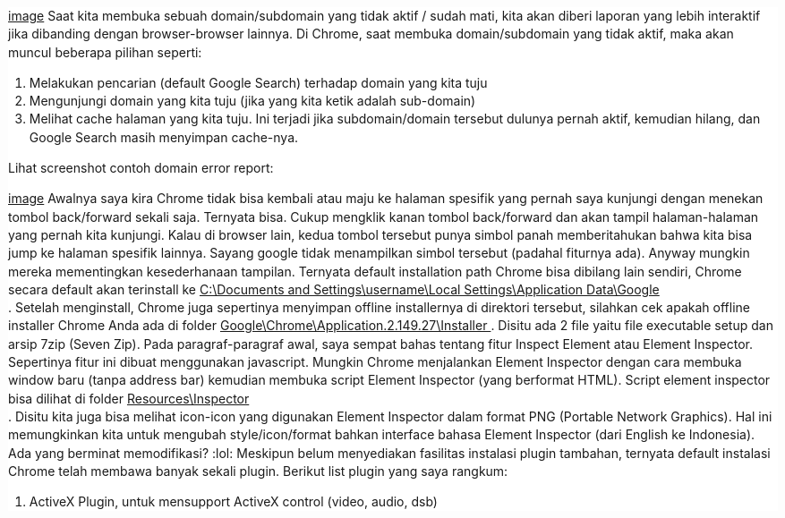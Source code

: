 [image](/img/wordpress/2008-09-chromeaboutmemory.jpg?w=300)
<strong>
 <a name="blogkonten17">
 </a>
</strong>
Saat kita membuka sebuah domain/subdomain yang tidak aktif / sudah mati, kita akan diberi laporan yang lebih interaktif jika dibanding dengan browser-browser lainnya. Di Chrome, saat membuka domain/subdomain yang tidak aktif, maka akan muncul beberapa pilihan seperti:
1. Melakukan pencarian (default Google Search) terhadap domain yang kita tuju
2. Mengunjungi domain yang kita tuju (jika yang kita ketik adalah sub-domain)
3. Melihat cache halaman yang kita tuju. Ini terjadi jika subdomain/domain tersebut dulunya pernah aktif, kemudian hilang, dan Google Search masih menyimpan cache-nya.

Lihat screenshot contoh domain error report:

[image](/img/wordpress/2008-09-chromednserror.jpg?w=300)
<strong>
 <a name="blogkonten18">
 </a>
</strong>
Awalnya saya kira Chrome tidak bisa kembali atau maju ke halaman spesifik yang pernah saya kunjungi dengan menekan tombol back/forward sekali saja. Ternyata bisa. Cukup mengklik kanan tombol back/forward dan akan tampil halaman-halaman yang pernah kita kunjungi. Kalau di browser lain, kedua tombol tersebut punya simbol panah memberitahukan bahwa kita bisa jump ke halaman spesifik lainnya. Sayang google tidak menampilkan simbol tersebut (padahal fiturnya ada). Anyway mungkin mereka mementingkan kesederhanaan tampilan.
<strong>
 <a name="blogkonten19">
 </a>
</strong>
Ternyata default installation path Chrome bisa dibilang lain sendiri, Chrome secara default akan terinstall ke
<span style="text-decoration:underline;">
 C:\Documents and Settings\username\Local Settings\Application Data\Google\
</span>
. Setelah menginstall, Chrome juga sepertinya menyimpan offline installernya di direktori tersebut, silahkan cek apakah offline installer Chrome Anda ada di folder
<span style="text-decoration:underline;">
 Google\Chrome\Application.2.149.27\Installer
</span>
. Disitu ada 2 file yaitu file executable setup dan arsip 7zip (Seven Zip).
<strong>
 <a name="blogkonten20">
 </a>
</strong>
Pada paragraf-paragraf awal, saya sempat bahas tentang fitur Inspect Element atau Element Inspector. Sepertinya fitur ini dibuat menggunakan javascript. Mungkin Chrome menjalankan Element Inspector dengan cara membuka window baru (tanpa address bar)  kemudian membuka script Element Inspector (yang berformat HTML). Script element inspector bisa dilihat di folder
<span style="text-decoration:underline;">
 Resources\Inspector\
</span>
. Disitu kita juga bisa melihat icon-icon yang digunakan Element Inspector dalam format PNG (Portable Network Graphics). Hal ini memungkinkan kita untuk mengubah style/icon/format bahkan interface bahasa Element Inspector (dari English ke Indonesia). Ada yang berminat memodifikasi? :lol:
<strong>
 <a name="blogkonten21">
 </a>
</strong>
Meskipun belum menyediakan fasilitas instalasi plugin tambahan, ternyata default instalasi Chrome telah membawa banyak sekali plugin. Berikut list plugin yang saya rangkum:
<ol>
 <li>
  ActiveX Plugin, untuk mensupport ActiveX control (video, audio, dsb)